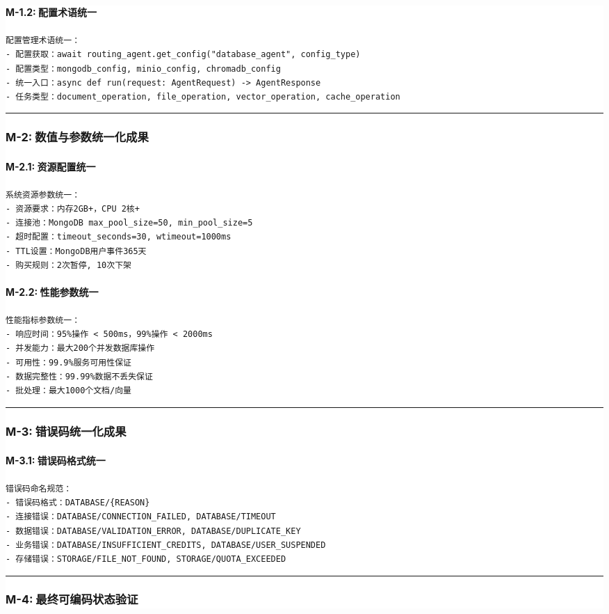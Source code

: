 #### M-1.2: 配置术语统一

```
配置管理术语统一：
- 配置获取：await routing_agent.get_config("database_agent", config_type)
- 配置类型：mongodb_config, minio_config, chromadb_config
- 统一入口：async def run(request: AgentRequest) -> AgentResponse
- 任务类型：document_operation, file_operation, vector_operation, cache_operation
```

------------------------------

### M-2: 数值与参数统一化成果

#### M-2.1: 资源配置统一

```
系统资源参数统一：
- 资源要求：内存2GB+，CPU 2核+
- 连接池：MongoDB max_pool_size=50, min_pool_size=5
- 超时配置：timeout_seconds=30, wtimeout=1000ms
- TTL设置：MongoDB用户事件365天
- 购买规则：2次暂停, 10次下架
```

#### M-2.2: 性能参数统一

```
性能指标参数统一：
- 响应时间：95%操作 < 500ms，99%操作 < 2000ms
- 并发能力：最大200个并发数据库操作
- 可用性：99.9%服务可用性保证
- 数据完整性：99.99%数据不丢失保证
- 批处理：最大1000个文档/向量
```

------------------------------

### M-3: 错误码统一化成果

#### M-3.1: 错误码格式统一

```
错误码命名规范：
- 错误码格式：DATABASE/{REASON}
- 连接错误：DATABASE/CONNECTION_FAILED, DATABASE/TIMEOUT
- 数据错误：DATABASE/VALIDATION_ERROR, DATABASE/DUPLICATE_KEY
- 业务错误：DATABASE/INSUFFICIENT_CREDITS, DATABASE/USER_SUSPENDED
- 存储错误：STORAGE/FILE_NOT_FOUND, STORAGE/QUOTA_EXCEEDED
```

------------------------------

### M-4: 最终可编码状态验证
